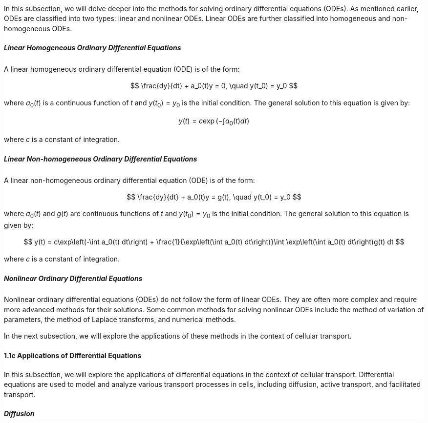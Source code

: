 In this subsection, we will delve deeper into the methods for solving ordinary differential equations (ODEs). As mentioned earlier, ODEs are classified into two types: linear and nonlinear ODEs. Linear ODEs are further classified into homogeneous and non-homogeneous ODEs.

##### Linear Homogeneous Ordinary Differential Equations

A linear homogeneous ordinary differential equation (ODE) is of the form:

$$
\frac{dy}{dt} + a_0(t)y = 0, \quad y(t_0) = y_0
$$

where $a_0(t)$ is a continuous function of $t$ and $y(t_0) = y_0$ is the initial condition. The general solution to this equation is given by:

$$
y(t) = c\exp\left(-\int a_0(t) dt\right)
$$

where $c$ is a constant of integration.

##### Linear Non-homogeneous Ordinary Differential Equations

A linear non-homogeneous ordinary differential equation (ODE) is of the form:

$$
\frac{dy}{dt} + a_0(t)y = g(t), \quad y(t_0) = y_0
$$

where $a_0(t)$ and $g(t)$ are continuous functions of $t$ and $y(t_0) = y_0$ is the initial condition. The general solution to this equation is given by:

$$
y(t) = c\exp\left(-\int a_0(t) dt\right) + \frac{1}{\exp\left(\int a_0(t) dt\right)}\int \exp\left(\int a_0(t) dt\right)g(t) dt
$$

where $c$ is a constant of integration.

##### Nonlinear Ordinary Differential Equations

Nonlinear ordinary differential equations (ODEs) do not follow the form of linear ODEs. They are often more complex and require more advanced methods for their solutions. Some common methods for solving nonlinear ODEs include the method of variation of parameters, the method of Laplace transforms, and numerical methods.

In the next subsection, we will explore the applications of these methods in the context of cellular transport.

#### 1.1c Applications of Differential Equations

In this subsection, we will explore the applications of differential equations in the context of cellular transport. Differential equations are used to model and analyze various transport processes in cells, including diffusion, active transport, and facilitated transport.

##### Diffusion
